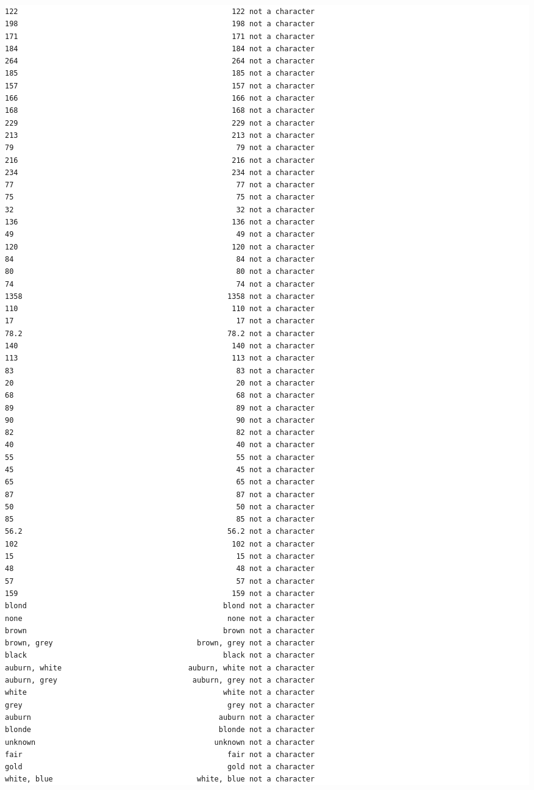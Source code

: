 ```
122                                                 122 not a character
198                                                 198 not a character
171                                                 171 not a character
184                                                 184 not a character
264                                                 264 not a character
185                                                 185 not a character
157                                                 157 not a character
166                                                 166 not a character
168                                                 168 not a character
229                                                 229 not a character
213                                                 213 not a character
79                                                   79 not a character
216                                                 216 not a character
234                                                 234 not a character
77                                                   77 not a character
75                                                   75 not a character
32                                                   32 not a character
136                                                 136 not a character
49                                                   49 not a character
120                                                 120 not a character
84                                                   84 not a character
80                                                   80 not a character
74                                                   74 not a character
1358                                               1358 not a character
110                                                 110 not a character
17                                                   17 not a character
78.2                                               78.2 not a character
140                                                 140 not a character
113                                                 113 not a character
83                                                   83 not a character
20                                                   20 not a character
68                                                   68 not a character
89                                                   89 not a character
90                                                   90 not a character
82                                                   82 not a character
40                                                   40 not a character
55                                                   55 not a character
45                                                   45 not a character
65                                                   65 not a character
87                                                   87 not a character
50                                                   50 not a character
85                                                   85 not a character
56.2                                               56.2 not a character
102                                                 102 not a character
15                                                   15 not a character
48                                                   48 not a character
57                                                   57 not a character
159                                                 159 not a character
blond                                             blond not a character
none                                               none not a character
brown                                             brown not a character
brown, grey                                 brown, grey not a character
black                                             black not a character
auburn, white                             auburn, white not a character
auburn, grey                               auburn, grey not a character
white                                             white not a character
grey                                               grey not a character
auburn                                           auburn not a character
blonde                                           blonde not a character
unknown                                         unknown not a character
fair                                               fair not a character
gold                                               gold not a character
white, blue                                 white, blue not a character
```